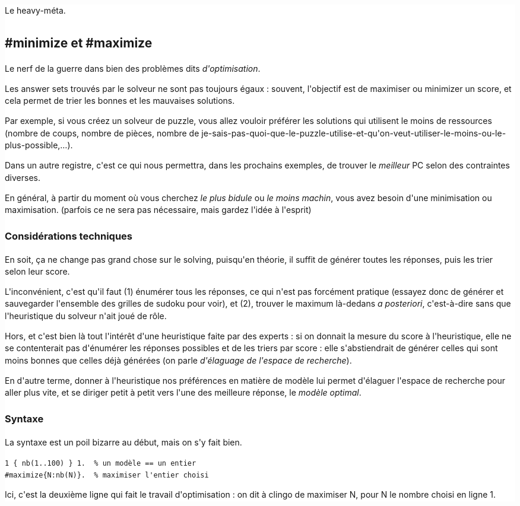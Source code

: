 Le heavy-méta.


## #minimize et #maximize
Le nerf de la guerre dans bien des problèmes dits *d'optimisation*.

Les answer sets trouvés par le solveur ne sont pas toujours égaux :
souvent, l'objectif est de maximiser ou minimizer un score,
et cela permet de trier les bonnes et les mauvaises solutions.

Par exemple, si vous créez un solveur de puzzle, vous allez vouloir préférer
les solutions qui utilisent le moins de ressources (nombre de coups, nombre de pièces,
nombre de je-sais-pas-quoi-que-le-puzzle-utilise-et-qu'on-veut-utiliser-le-moins-ou-le-plus-possible,…).

Dans un autre registre, c'est ce qui nous permettra, dans les prochains exemples,
de trouver le *meilleur* PC selon des contraintes diverses.

En général, à partir du moment où vous cherchez *le plus bidule* ou *le moins machin*,
vous avez besoin d'une minimisation ou maximisation.
(parfois ce ne sera pas nécessaire, mais gardez l'idée à l'esprit)


### Considérations techniques
En soit, ça ne change pas grand chose sur le solving, puisqu'en théorie,
il suffit de générer toutes les réponses, puis les trier selon leur score.

L'inconvénient, c'est qu'il faut (1) énumérer tous les réponses, ce qui n'est pas forcément pratique
(essayez donc de générer et sauvegarder l'ensemble des grilles de sudoku pour voir),
et (2), trouver le maximum là-dedans *a posteriori*, c'est-à-dire sans que l'heuristique du solveur n'ait joué de rôle.

Hors, et c'est bien là tout l'intérêt d'une heuristique faite par des experts :
si on donnait la mesure du score à l'heuristique, elle ne se contenterait pas d'énumérer les réponses possibles et de les triers par score :
elle s'abstiendrait de générer celles qui sont moins bonnes que celles déjà générées (on parle *d'élaguage de l'espace de recherche*).

En d'autre terme, donner à l'heuristique nos préférences en matière de modèle lui permet d'élaguer l'espace de recherche
pour aller plus vite, et se diriger petit à petit vers l'une des meilleure réponse, le *modèle optimal*.


### Syntaxe
La syntaxe est un poil bizarre au début, mais on s'y fait bien.

```asp
1 { nb(1..100) } 1.  % un modèle == un entier
#maximize{N:nb(N)}.  % maximiser l'entier choisi
```

Ici, c'est la deuxième ligne qui fait le travail d'optimisation : on dit à clingo de maximiser N,
pour N le nombre choisi en ligne 1.
